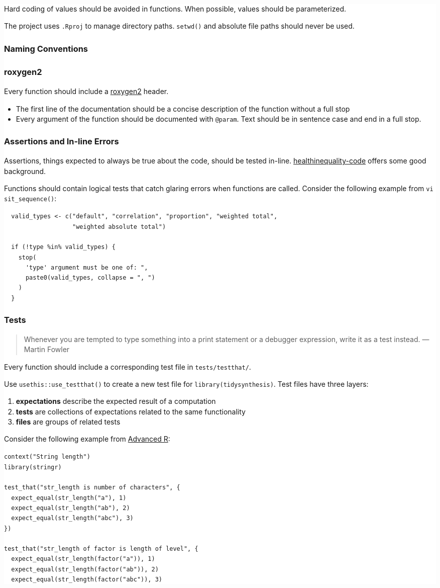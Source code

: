 Hard coding of values should be avoided in functions. When possible, values should be parameterized. 

The project uses `.Rproj` to manage directory paths. `setwd()` and absolute file paths should never be used.

### Naming Conventions

### roxygen2

Every function should include a [roxygen2](https://cran.r-project.org/web/packages/roxygen2/vignettes/roxygen2.html) header. 

* The first line of the documentation should be a concise description of the function without a full stop
* Every argument of the function should be documented with `@param`. Text should be in sentence case and end in a full stop. 

### Assertions and In-line Errors

Assertions, things expected to always be true about the code, should be tested in-line. [healthinequality-code](https://github.com/michaelstepner/healthinequality-code/blob/master/code/readme.md#assert-what-youre-expecting-to-be-true) offers some good background. 

Functions should contain logical tests that catch glaring errors when functions are called. Consider the following example from `visit_sequence()`:

```
  valid_types <- c("default", "correlation", "proportion", "weighted total",
                   "weighted absolute total")
  
  if (!type %in% valid_types) {
    stop(
      'type' argument must be one of: ",
      paste0(valid_types, collapse = ", ")
    )
  }
```

### Tests

> Whenever you are tempted to type something into a print statement or a debugger expression, write it as a test instead. — Martin Fowler

Every function should include a corresponding test file in `tests/testthat/`.

Use `usethis::use_testthat()` to create a new test file for `library(tidysynthesis)`. Test files have three layers:

1. **expectations** describe the expected result of a computation
2. **tests** are collections of expectations related to the same functionality
3. **files** are groups of related tests

Consider the following example from [Advanced R](https://r-pkgs.org/tests.html):

```
context("String length")
library(stringr)

test_that("str_length is number of characters", {
  expect_equal(str_length("a"), 1)
  expect_equal(str_length("ab"), 2)
  expect_equal(str_length("abc"), 3)
})

test_that("str_length of factor is length of level", {
  expect_equal(str_length(factor("a")), 1)
  expect_equal(str_length(factor("ab")), 2)
  expect_equal(str_length(factor("abc")), 3)
```